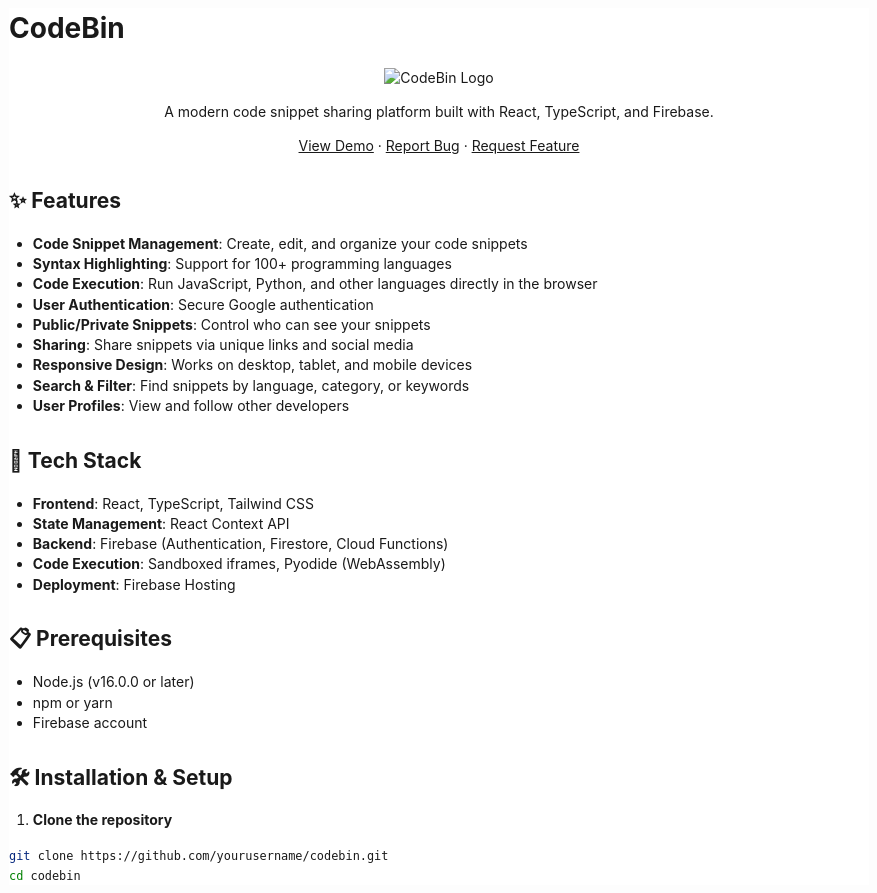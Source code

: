 # CodeBin

<p align="center">
  <img src="public/codebin-logo.png" alt="CodeBin Logo" width="200" />
</p>

<p align="center">
  A modern code snippet sharing platform built with React, TypeScript, and Firebase.
</p>

<p align="center">
  <a href="https://codebin.io">View Demo</a> ·
  <a href="https://github.com/devxkamlesh/codebin/issues">Report Bug</a> ·
  <a href="https://github.com/devxkamlesh/codebin/issues">Request Feature</a>
</p>

## ✨ Features

- **Code Snippet Management**: Create, edit, and organize your code snippets
- **Syntax Highlighting**: Support for 100+ programming languages
- **Code Execution**: Run JavaScript, Python, and other languages directly in the browser
- **User Authentication**: Secure Google authentication
- **Public/Private Snippets**: Control who can see your snippets
- **Sharing**: Share snippets via unique links and social media
- **Responsive Design**: Works on desktop, tablet, and mobile devices
- **Search & Filter**: Find snippets by language, category, or keywords
- **User Profiles**: View and follow other developers

## 🚀 Tech Stack

- **Frontend**: React, TypeScript, Tailwind CSS
- **State Management**: React Context API
- **Backend**: Firebase (Authentication, Firestore, Cloud Functions)
- **Code Execution**: Sandboxed iframes, Pyodide (WebAssembly)
- **Deployment**: Firebase Hosting

## 📋 Prerequisites

- Node.js (v16.0.0 or later)
- npm or yarn
- Firebase account

## 🛠️ Installation & Setup

1. **Clone the repository**

```bash
git clone https://github.com/yourusername/codebin.git
cd codebin
```
